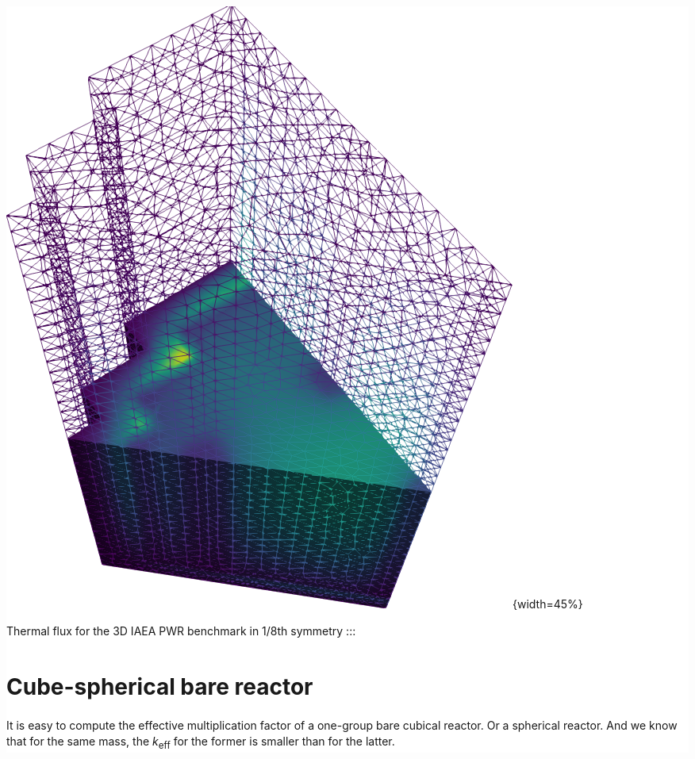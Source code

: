 ![](iaea-3dpwr-eighth-phi2-3.png){width=45%}

Thermal flux for the 3D IAEA PWR benchmark in 1/8th symmetry
:::


# Cube-spherical bare reactor

It is easy to compute the effective multiplication factor of a one-group
bare cubical reactor. Or a spherical reactor. And we know that for the
same mass, the $k_\text{eff}$ for the former is smaller than for the
latter.
